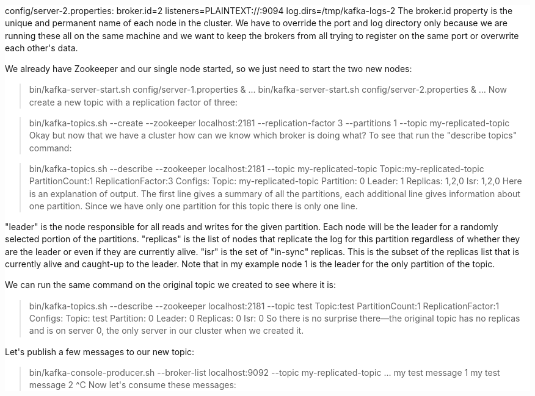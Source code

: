 config/server-2.properties:
    broker.id=2
    listeners=PLAINTEXT://:9094
    log.dirs=/tmp/kafka-logs-2
The broker.id property is the unique and permanent name of each node in the cluster. We have to override the port and log directory only because we are running these all on the same machine and we want to keep the brokers from all trying to register on the same port or overwrite each other's data.

We already have Zookeeper and our single node started, so we just need to start the two new nodes:


> bin/kafka-server-start.sh config/server-1.properties &
...
> bin/kafka-server-start.sh config/server-2.properties &
...
Now create a new topic with a replication factor of three:

> bin/kafka-topics.sh --create --zookeeper localhost:2181 --replication-factor 3 --partitions 1 --topic my-replicated-topic
Okay but now that we have a cluster how can we know which broker is doing what? To see that run the "describe topics" command:


> bin/kafka-topics.sh --describe --zookeeper localhost:2181 --topic my-replicated-topic
Topic:my-replicated-topic   PartitionCount:1    ReplicationFactor:3 Configs:
    Topic: my-replicated-topic  Partition: 0    Leader: 1   Replicas: 1,2,0 Isr: 1,2,0
Here is an explanation of output. The first line gives a summary of all the partitions, each additional line gives information about one partition. Since we have only one partition for this topic there is only one line.

"leader" is the node responsible for all reads and writes for the given partition. Each node will be the leader for a randomly selected portion of the partitions.
"replicas" is the list of nodes that replicate the log for this partition regardless of whether they are the leader or even if they are currently alive.
"isr" is the set of "in-sync" replicas. This is the subset of the replicas list that is currently alive and caught-up to the leader.
Note that in my example node 1 is the leader for the only partition of the topic.

We can run the same command on the original topic we created to see where it is:


> bin/kafka-topics.sh --describe --zookeeper localhost:2181 --topic test
Topic:test  PartitionCount:1    ReplicationFactor:1 Configs:
    Topic: test Partition: 0    Leader: 0   Replicas: 0 Isr: 0
So there is no surprise there—the original topic has no replicas and is on server 0, the only server in our cluster when we created it.

Let's publish a few messages to our new topic:


> bin/kafka-console-producer.sh --broker-list localhost:9092 --topic my-replicated-topic
...
my test message 1
my test message 2
^C
Now let's consume these messages:
